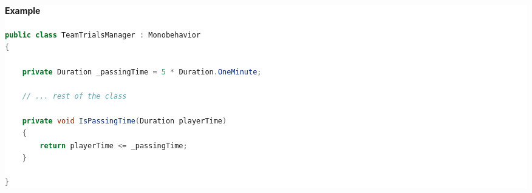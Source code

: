 #### Example

```csharp
public class TeamTrialsManager : Monobehavior 
{
    
    private Duration _passingTime = 5 * Duration.OneMinute;
    
    // ... rest of the class
    
    private void IsPassingTime(Duration playerTime)
    {
        return playerTime <= _passingTime;
    }
    
}
```
